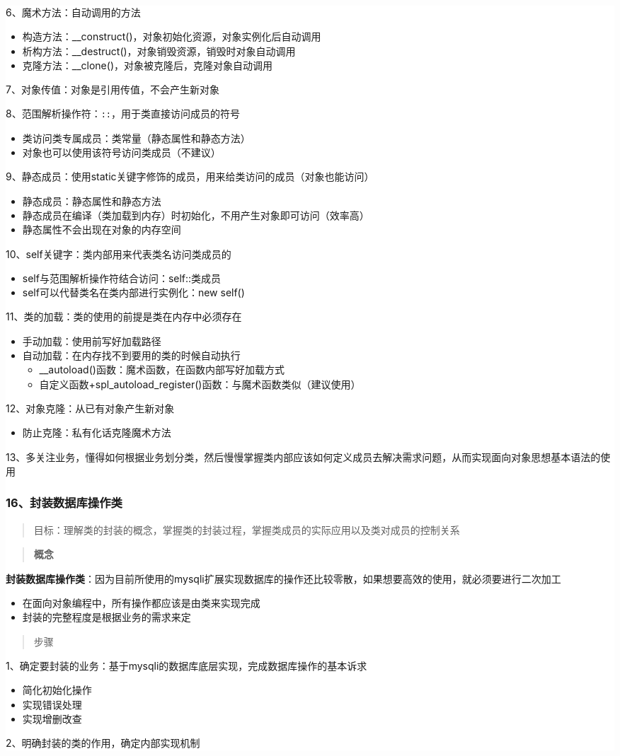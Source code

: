6、魔术方法：自动调用的方法

* 构造方法：\_\_construct()，对象初始化资源，对象实例化后自动调用
* 析构方法：\_\_destruct()，对象销毁资源，销毁时对象自动调用
* 克隆方法：\_\_clone()，对象被克隆后，克隆对象自动调用

7、对象传值：对象是引用传值，不会产生新对象

8、范围解析操作符：`::`，用于类直接访问成员的符号

* 类访问类专属成员：类常量（静态属性和静态方法）
* 对象也可以使用该符号访问类成员（不建议）

9、静态成员：使用static关键字修饰的成员，用来给类访问的成员（对象也能访问）

* 静态成员：静态属性和静态方法
* 静态成员在编译（类加载到内存）时初始化，不用产生对象即可访问（效率高）
* 静态属性不会出现在对象的内存空间

10、self关键字：类内部用来代表类名访问类成员的

* self与范围解析操作符结合访问：self::类成员
* self可以代替类名在类内部进行实例化：new self()

11、类的加载：类的使用的前提是类在内存中必须存在

* 手动加载：使用前写好加载路径
* 自动加载：在内存找不到要用的类的时候自动执行
  * \_\_autoload()函数：魔术函数，在函数内部写好加载方式
  * 自定义函数+spl_autoload_register()函数：与魔术函数类似（建议使用）

12、对象克隆：从已有对象产生新对象

* 防止克隆：私有化话克隆魔术方法

13、多关注业务，懂得如何根据业务划分类，然后慢慢掌握类内部应该如何定义成员去解决需求问题，从而实现面向对象思想基本语法的使用



### **16、封装数据库操作类**

> 目标：理解类的封装的概念，掌握类的封装过程，掌握类成员的实际应用以及类对成员的控制关系



> **概念**

**封装数据库操作类**：因为目前所使用的mysqli扩展实现数据库的操作还比较零散，如果想要高效的使用，就必须要进行二次加工

* 在面向对象编程中，所有操作都应该是由类来实现完成
* 封装的完整程度是根据业务的需求来定



> 步骤

1、确定要封装的业务：基于mysqli的数据库底层实现，完成数据库操作的基本诉求

* 简化初始化操作
* 实现错误处理
* 实现增删改查

2、明确封装的类的作用，确定内部实现机制
